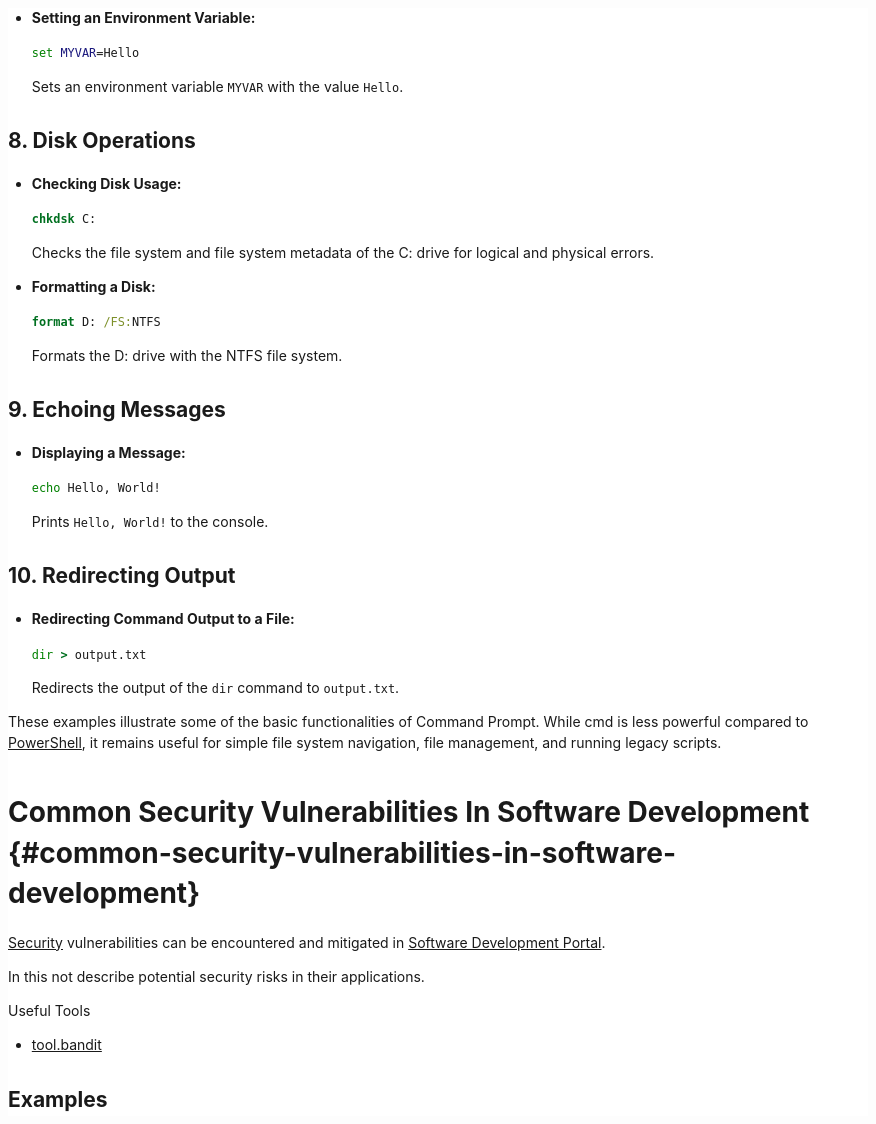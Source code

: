 - **Setting an Environment Variable:**
  ```cmd
  set MYVAR=Hello
  ```
  Sets an environment variable `MYVAR` with the value `Hello`.

## 8. Disk Operations

- **Checking Disk Usage:**
  ```cmd
  chkdsk C:
  ```
  Checks the file system and file system metadata of the C: drive for logical and physical errors.

- **Formatting a Disk:**
  ```cmd
  format D: /FS:NTFS
  ```
  Formats the D: drive with the NTFS file system.

## 9. Echoing Messages

- **Displaying a Message:**
  ```cmd
  echo Hello, World!
  ```
  Prints `Hello, World!` to the console.

## 10. Redirecting Output

- **Redirecting Command Output to a File:**
  ```cmd
  dir > output.txt
  ```
  Redirects the output of the `dir` command to `output.txt`.

These examples illustrate some of the basic functionalities of Command Prompt. While cmd is less powerful compared to [PowerShell](#powershell), it remains useful for simple file system navigation, file management, and running legacy scripts.



# Common Security Vulnerabilities In Software Development {#common-security-vulnerabilities-in-software-development}


[Security](#security) vulnerabilities can be encountered and mitigated in [Software Development Portal](#software-development-portal).

In this not describe potential security risks in their applications.

Useful Tools
- [tool.bandit](#toolbandit)
## Examples
